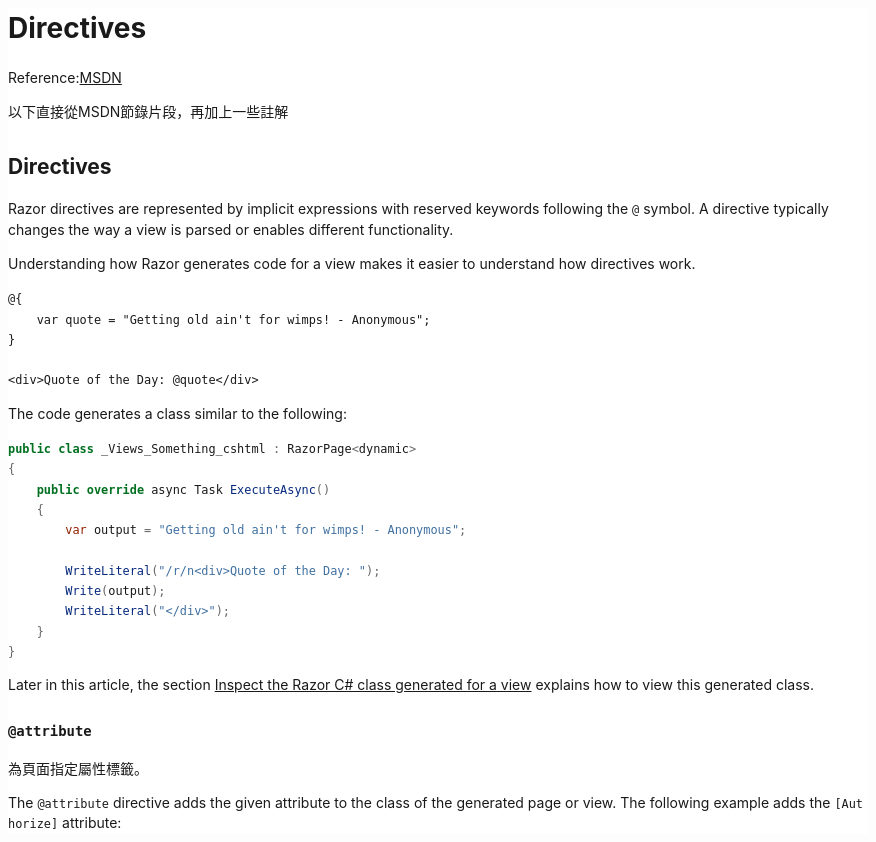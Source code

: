 # Directives



Reference:[MSDN](https://docs.microsoft.com/en-us/aspnet/core/mvc/views/razor?view=aspnetcore-5.0#attributes)

以下直接從MSDN節錄片段，再加上一些註解

## Directives

Razor directives are represented by implicit expressions with reserved keywords following the `@` symbol. A directive typically changes the way a view is parsed or enables different functionality.

Understanding how Razor generates code for a view makes it easier to understand how directives work.



```cshtml
@{
    var quote = "Getting old ain't for wimps! - Anonymous";
}

<div>Quote of the Day: @quote</div>
```

The code generates a class similar to the following:



```csharp
public class _Views_Something_cshtml : RazorPage<dynamic>
{
    public override async Task ExecuteAsync()
    {
        var output = "Getting old ain't for wimps! - Anonymous";

        WriteLiteral("/r/n<div>Quote of the Day: ");
        Write(output);
        WriteLiteral("</div>");
    }
}
```

Later in this article, the section [Inspect the Razor C# class generated for a view](https://docs.microsoft.com/en-us/aspnet/core/mvc/views/razor?view=aspnetcore-5.0#inspect-the-razor-c-class-generated-for-a-view) explains how to view this generated class.

### `@attribute`

為頁面指定屬性標籤。

The `@attribute` directive adds the given attribute to the class of the generated page or view. The following example adds the `[Authorize]` attribute:

